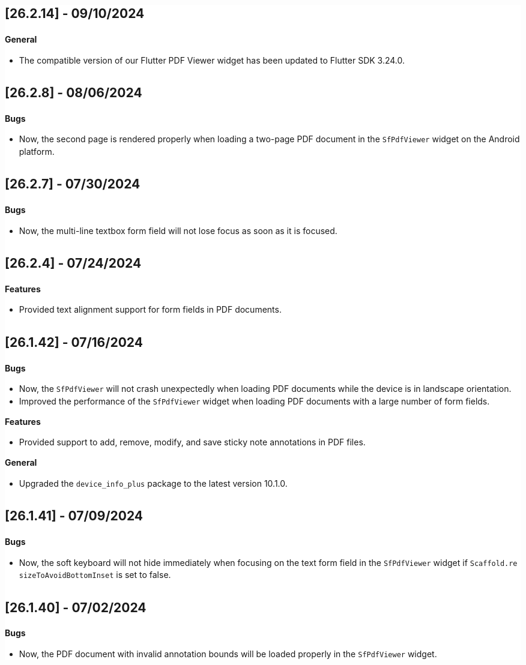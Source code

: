 ## [26.2.14] - 09/10/2024

**General**

* The compatible version of our Flutter PDF Viewer widget has been updated to Flutter SDK 3.24.0.

## [26.2.8] - 08/06/2024

**Bugs**

* Now, the second page is rendered properly when loading a two-page PDF document in the `SfPdfViewer` widget on the Android platform.

## [26.2.7] - 07/30/2024

**Bugs**

* Now, the multi-line textbox form field will not lose focus as soon as it is focused.

## [26.2.4] - 07/24/2024

**Features**

* Provided text alignment support for form fields in PDF documents.

## [26.1.42] - 07/16/2024

**Bugs**

* Now, the `SfPdfViewer` will not crash unexpectedly when loading PDF documents while the device is in landscape orientation.
* Improved the performance of the `SfPdfViewer` widget when loading PDF documents with a large number of form fields.

**Features**

* Provided support to add, remove, modify, and save sticky note annotations in PDF files.

**General**

* Upgraded the `device_info_plus` package to the latest version 10.1.0.

## [26.1.41] - 07/09/2024

**Bugs**

* Now, the soft keyboard will not hide immediately when focusing on the text form field in the `SfPdfViewer` widget if `Scaffold.resizeToAvoidBottomInset` is set to false.

## [26.1.40] - 07/02/2024

**Bugs**

* Now, the PDF document with invalid annotation bounds will be loaded properly in the `SfPdfViewer` widget.
